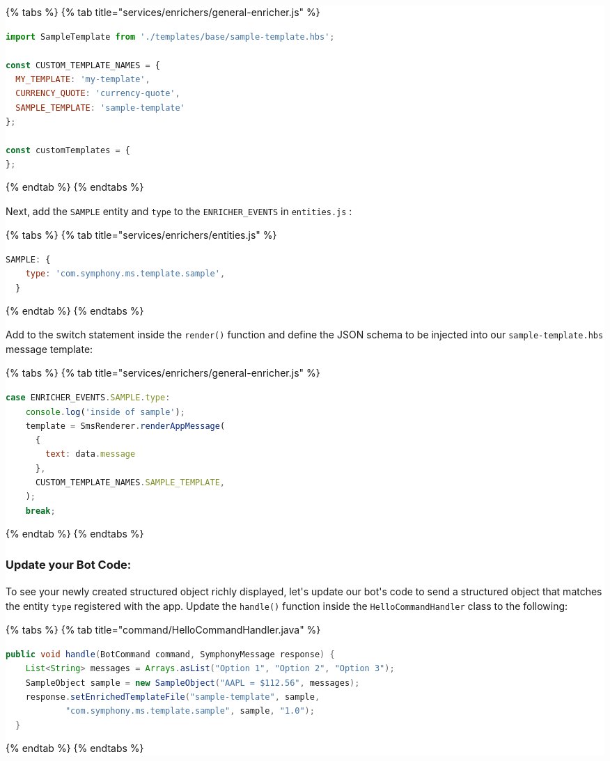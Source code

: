 {% tabs %}
{% tab title="services/enrichers/general-enricher.js" %}
```javascript
import SampleTemplate from './templates/base/sample-template.hbs';

const CUSTOM_TEMPLATE_NAMES = {
  MY_TEMPLATE: 'my-template',
  CURRENCY_QUOTE: 'currency-quote',
  SAMPLE_TEMPLATE: 'sample-template'
};

const customTemplates = {
};
```
{% endtab %}
{% endtabs %}

Next, add the `SAMPLE` entity and `type` to the `ENRICHER_EVENTS` in `entities.js` :

{% tabs %}
{% tab title="services/enrichers/entities.js" %}
```javascript
SAMPLE: {
    type: 'com.symphony.ms.template.sample',
  }
```
{% endtab %}
{% endtabs %}

Add to the switch statement inside the `render()` function and define the JSON schema to be injected into our `sample-template.hbs` message template:

{% tabs %}
{% tab title="services/enrichers/general-enricher.js" %}
```javascript
case ENRICHER_EVENTS.SAMPLE.type:
    console.log('inside of sample');
    template = SmsRenderer.renderAppMessage(
      {
        text: data.message
      },
      CUSTOM_TEMPLATE_NAMES.SAMPLE_TEMPLATE,
    );
    break;
```
{% endtab %}
{% endtabs %}

### Update your Bot Code:

To see your newly created structured object richly displayed, let's update our bot's code to send a structured object that matches the entity `type` registered with the app. Update the `handle()` function inside the `HelloCommandHandler` class to the following:

{% tabs %}
{% tab title="command/HelloCommandHandler.java" %}
```java
public void handle(BotCommand command, SymphonyMessage response) {
    List<String> messages = Arrays.asList("Option 1", "Option 2", "Option 3");
    SampleObject sample = new SampleObject("AAPL = $112.56", messages);
    response.setEnrichedTemplateFile("sample-template", sample,
            "com.symphony.ms.template.sample", sample, "1.0");
  }
```
{% endtab %}
{% endtabs %}
